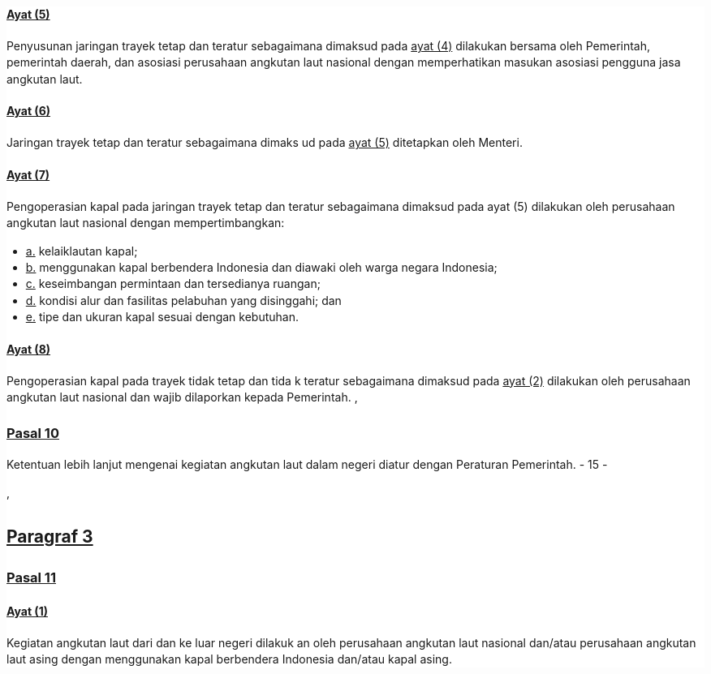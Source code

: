 #### [Ayat (5)](http://example.org/legal/document/uu/2008/17/pasal/0009/version/20080507/ayat/0005)
Penyusunan jaringan trayek tetap dan teratur sebagaimana dimaksud pada [ayat (4)](http://example.org/legal/document/uu/2008/17/pasal/0009/version/20080507/ayat/0004) dilakukan bersama oleh Pemerintah, pemerintah daerah, dan asosiasi perusahaan angkutan laut nasional dengan memperhatikan masukan asosiasi pengguna jasa angkutan laut.

#### [Ayat (6)](http://example.org/legal/document/uu/2008/17/pasal/0009/version/20080507/ayat/0006)
Jaringan trayek tetap dan teratur sebagaimana dimaks ud pada [ayat (5)](http://example.org/legal/document/uu/2008/17/pasal/0009/version/20080507/ayat/0005) ditetapkan oleh Menteri.

#### [Ayat (7)](http://example.org/legal/document/uu/2008/17/pasal/0009/version/20080507/ayat/0007)
Pengoperasian kapal pada jaringan trayek tetap dan teratur sebagaimana dimaksud pada ayat (5) dilakukan oleh perusahaan angkutan laut nasional dengan mempertimbangkan:
* [a.](http://example.org/legal/document/uu/2008/17/pasal/0009/version/20080507/ayat/0007/point/a) kelaiklautan kapal;
* [b.](http://example.org/legal/document/uu/2008/17/pasal/0009/version/20080507/ayat/0007/point/b) menggunakan kapal berbendera Indonesia dan diawaki oleh warga negara Indonesia;
* [c.](http://example.org/legal/document/uu/2008/17/pasal/0009/version/20080507/ayat/0007/point/c) keseimbangan permintaan dan tersedianya ruangan;
* [d.](http://example.org/legal/document/uu/2008/17/pasal/0009/version/20080507/ayat/0007/point/d) kondisi alur dan fasilitas pelabuhan yang disinggahi; dan
* [e.](http://example.org/legal/document/uu/2008/17/pasal/0009/version/20080507/ayat/0007/point/e) tipe dan ukuran kapal sesuai dengan kebutuhan.

#### [Ayat (8)](http://example.org/legal/document/uu/2008/17/pasal/0009/version/20080507/ayat/0008)
Pengoperasian kapal pada trayek tidak tetap dan tida k teratur sebagaimana dimaksud pada [ayat (2)](http://example.org/legal/document/uu/2008/17/pasal/0009/version/20080507/ayat/0002) dilakukan oleh perusahaan angkutan laut nasional dan wajib dilaporkan kepada Pemerintah.
,
### [Pasal 10](http://example.org/legal/document/uu/2008/17/pasal/0010)
Ketentuan lebih lanjut mengenai kegiatan angkutan laut dalam negeri diatur dengan Peraturan Pemerintah. - 15 -

,
## [Paragraf 3](http://example.org/legal/document/uu/2008/17/bab/0005/bagian/0002/paragraf/0003)

### [Pasal 11](http://example.org/legal/document/uu/2008/17/pasal/0011)

#### [Ayat (1)](http://example.org/legal/document/uu/2008/17/pasal/0011/version/20080507/ayat/0001)
Kegiatan angkutan laut dari dan ke luar negeri dilakuk an oleh perusahaan angkutan laut nasional dan/atau perusahaan angkutan laut asing dengan menggunakan kapal berbendera Indonesia dan/atau kapal asing.
